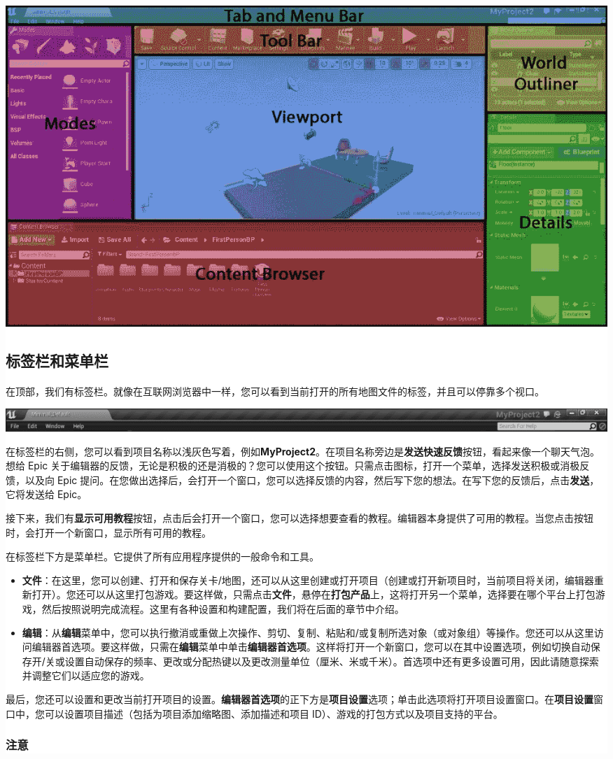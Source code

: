 ![用户界面](img/image00218.jpeg)

## 标签栏和菜单栏

在顶部，我们有标签栏。就像在互联网浏览器中一样，您可以看到当前打开的所有地图文件的标签，并且可以停靠多个视口。

![标签栏和菜单栏](img/image00219.jpeg)

在标签栏的右侧，您可以看到项目名称以浅灰色写着，例如**MyProject2**。在项目名称旁边是**发送快速反馈**按钮，看起来像一个聊天气泡。想给 Epic 关于编辑器的反馈，无论是积极的还是消极的？您可以使用这个按钮。只需点击图标，打开一个菜单，选择发送积极或消极反馈，以及向 Epic 提问。在您做出选择后，会打开一个窗口，您可以选择反馈的内容，然后写下您的想法。在写下您的反馈后，点击**发送**，它将发送给 Epic。

接下来，我们有**显示可用教程**按钮，点击后会打开一个窗口，您可以选择想要查看的教程。编辑器本身提供了可用的教程。当您点击按钮时，会打开一个新窗口，显示所有可用的教程。

在标签栏下方是菜单栏。它提供了所有应用程序提供的一般命令和工具。

+   **文件**：在这里，您可以创建、打开和保存关卡/地图，还可以从这里创建或打开项目（创建或打开新项目时，当前项目将关闭，编辑器重新打开）。您还可以从这里打包游戏。要这样做，只需点击**文件**，悬停在**打包产品**上，这将打开另一个菜单，选择要在哪个平台上打包游戏，然后按照说明完成流程。这里有各种设置和构建配置，我们将在后面的章节中介绍。

+   **编辑**：从**编辑**菜单中，您可以执行撤消或重做上次操作、剪切、复制、粘贴和/或复制所选对象（或对象组）等操作。您还可以从这里访问编辑器首选项。要这样做，只需在**编辑**菜单中单击**编辑器首选项**。这样将打开一个新窗口，您可以在其中设置选项，例如切换自动保存开/关或设置自动保存的频率、更改或分配热键以及更改测量单位（厘米、米或千米）。首选项中还有更多设置可用，因此请随意探索并调整它们以适应您的游戏。

最后，您还可以设置和更改当前打开项目的设置。**编辑器首选项**的正下方是**项目设置**选项；单击此选项将打开项目设置窗口。在**项目设置**窗口中，您可以设置项目描述（包括为项目添加缩略图、添加描述和项目 ID）、游戏的打包方式以及项目支持的平台。

### 注意
